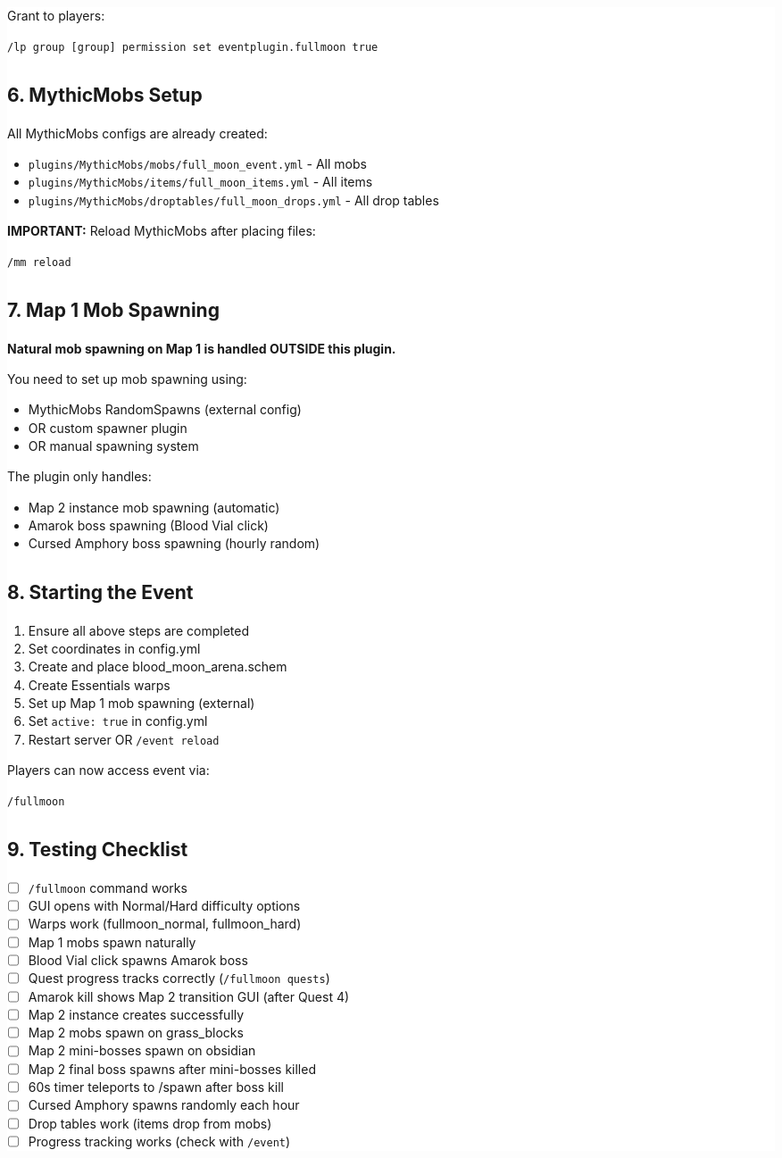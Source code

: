 Grant to players:
```
/lp group [group] permission set eventplugin.fullmoon true
```

## 6. MythicMobs Setup

All MythicMobs configs are already created:
- `plugins/MythicMobs/mobs/full_moon_event.yml` - All mobs
- `plugins/MythicMobs/items/full_moon_items.yml` - All items
- `plugins/MythicMobs/droptables/full_moon_drops.yml` - All drop tables

**IMPORTANT:** Reload MythicMobs after placing files:
```
/mm reload
```

## 7. Map 1 Mob Spawning

**Natural mob spawning on Map 1 is handled OUTSIDE this plugin.**

You need to set up mob spawning using:
- MythicMobs RandomSpawns (external config)
- OR custom spawner plugin
- OR manual spawning system

The plugin only handles:
- Map 2 instance mob spawning (automatic)
- Amarok boss spawning (Blood Vial click)
- Cursed Amphory boss spawning (hourly random)

## 8. Starting the Event

1. Ensure all above steps are completed
2. Set coordinates in config.yml
3. Create and place blood_moon_arena.schem
4. Create Essentials warps
5. Set up Map 1 mob spawning (external)
6. Set `active: true` in config.yml
7. Restart server OR `/event reload`

Players can now access event via:
```
/fullmoon
```

## 9. Testing Checklist

- [ ] `/fullmoon` command works
- [ ] GUI opens with Normal/Hard difficulty options
- [ ] Warps work (fullmoon_normal, fullmoon_hard)
- [ ] Map 1 mobs spawn naturally
- [ ] Blood Vial click spawns Amarok boss
- [ ] Quest progress tracks correctly (`/fullmoon quests`)
- [ ] Amarok kill shows Map 2 transition GUI (after Quest 4)
- [ ] Map 2 instance creates successfully
- [ ] Map 2 mobs spawn on grass_blocks
- [ ] Map 2 mini-bosses spawn on obsidian
- [ ] Map 2 final boss spawns after mini-bosses killed
- [ ] 60s timer teleports to /spawn after boss kill
- [ ] Cursed Amphory spawns randomly each hour
- [ ] Drop tables work (items drop from mobs)
- [ ] Progress tracking works (check with `/event`)
